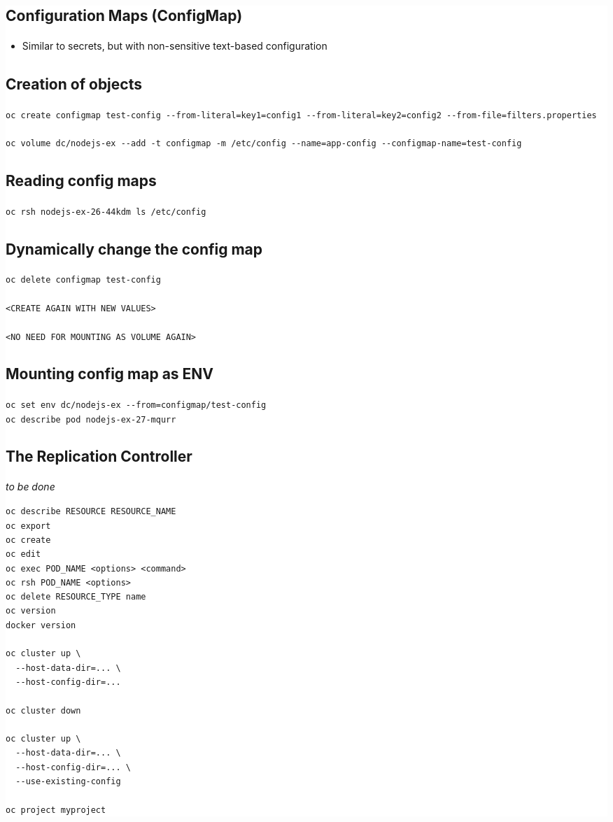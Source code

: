 ## Configuration Maps (ConfigMap)

- Similar to secrets, but with non-sensitive text-based configuration

## Creation of objects

```
oc create configmap test-config --from-literal=key1=config1 --from-literal=key2=config2 --from-file=filters.properties

oc volume dc/nodejs-ex --add -t configmap -m /etc/config --name=app-config --configmap-name=test-config
```

## Reading config maps

```
oc rsh nodejs-ex-26-44kdm ls /etc/config
```

## Dynamically change the config map

```
oc delete configmap test-config

<CREATE AGAIN WITH NEW VALUES>

<NO NEED FOR MOUNTING AS VOLUME AGAIN>
```

## Mounting config map as ENV

```
oc set env dc/nodejs-ex --from=configmap/test-config
oc describe pod nodejs-ex-27-mqurr
```

## The Replication Controller
*to be done*

```
oc describe RESOURCE RESOURCE_NAME
oc export
oc create
oc edit
oc exec POD_NAME <options> <command>
oc rsh POD_NAME <options>
oc delete RESOURCE_TYPE name
oc version
docker version

oc cluster up \
  --host-data-dir=... \
  --host-config-dir=...

oc cluster down

oc cluster up \
  --host-data-dir=... \
  --host-config-dir=... \
  --use-existing-config

oc project myproject
```